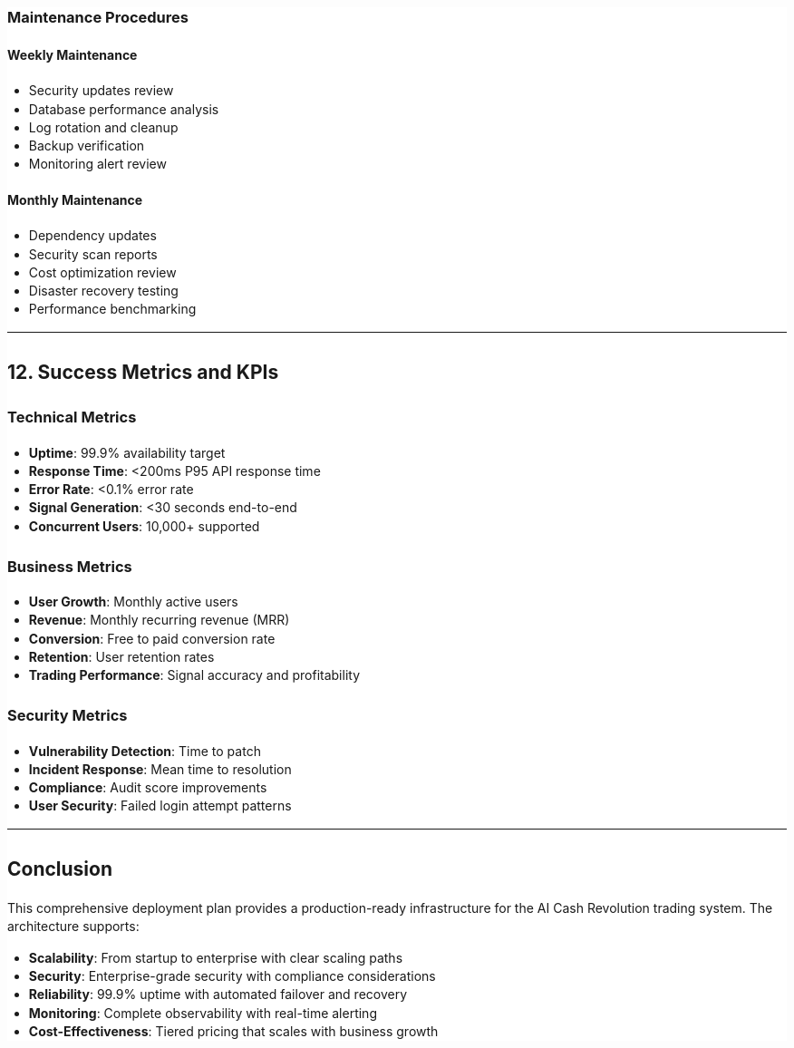 ### Maintenance Procedures

#### Weekly Maintenance
- Security updates review
- Database performance analysis
- Log rotation and cleanup
- Backup verification
- Monitoring alert review

#### Monthly Maintenance
- Dependency updates
- Security scan reports
- Cost optimization review
- Disaster recovery testing
- Performance benchmarking

---

## 12. Success Metrics and KPIs

### Technical Metrics
- **Uptime**: 99.9% availability target
- **Response Time**: <200ms P95 API response time
- **Error Rate**: <0.1% error rate
- **Signal Generation**: <30 seconds end-to-end
- **Concurrent Users**: 10,000+ supported

### Business Metrics
- **User Growth**: Monthly active users
- **Revenue**: Monthly recurring revenue (MRR)
- **Conversion**: Free to paid conversion rate
- **Retention**: User retention rates
- **Trading Performance**: Signal accuracy and profitability

### Security Metrics
- **Vulnerability Detection**: Time to patch
- **Incident Response**: Mean time to resolution
- **Compliance**: Audit score improvements
- **User Security**: Failed login attempt patterns

---

## Conclusion

This comprehensive deployment plan provides a production-ready infrastructure for the AI Cash Revolution trading system. The architecture supports:

- **Scalability**: From startup to enterprise with clear scaling paths
- **Security**: Enterprise-grade security with compliance considerations
- **Reliability**: 99.9% uptime with automated failover and recovery
- **Monitoring**: Complete observability with real-time alerting
- **Cost-Effectiveness**: Tiered pricing that scales with business growth
